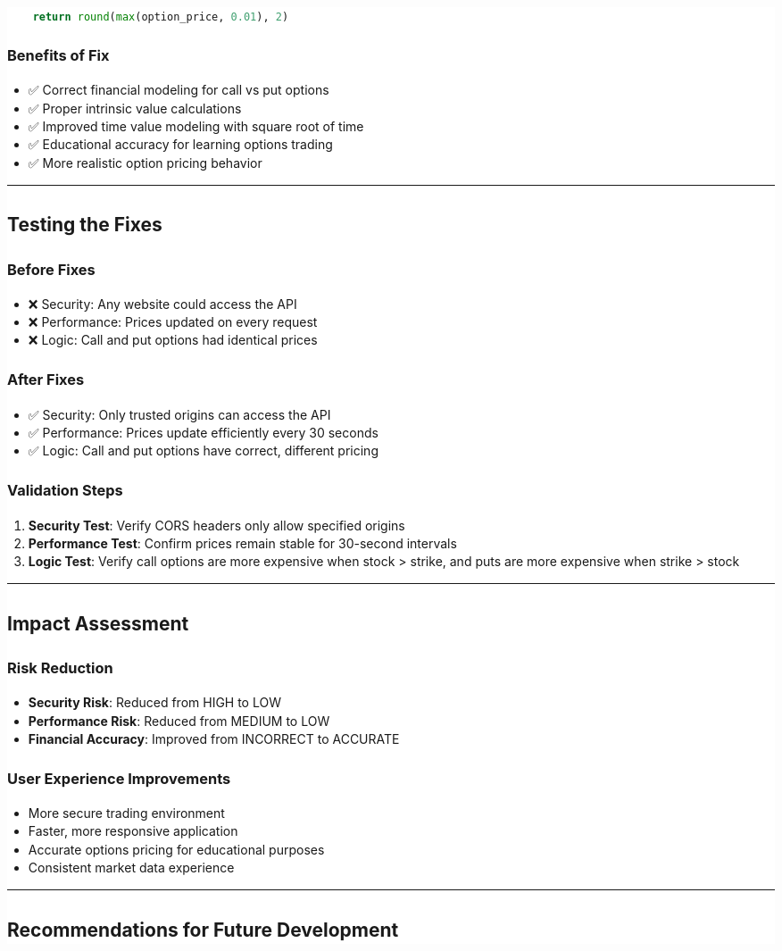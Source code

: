 ```python
    return round(max(option_price, 0.01), 2)
```

### **Benefits of Fix**
- ✅ Correct financial modeling for call vs put options
- ✅ Proper intrinsic value calculations
- ✅ Improved time value modeling with square root of time
- ✅ Educational accuracy for learning options trading
- ✅ More realistic option pricing behavior

---

## Testing the Fixes

### **Before Fixes**
- ❌ Security: Any website could access the API
- ❌ Performance: Prices updated on every request
- ❌ Logic: Call and put options had identical prices

### **After Fixes**
- ✅ Security: Only trusted origins can access the API
- ✅ Performance: Prices update efficiently every 30 seconds
- ✅ Logic: Call and put options have correct, different pricing

### **Validation Steps**
1. **Security Test**: Verify CORS headers only allow specified origins
2. **Performance Test**: Confirm prices remain stable for 30-second intervals
3. **Logic Test**: Verify call options are more expensive when stock > strike, and puts are more expensive when strike > stock

---

## Impact Assessment

### **Risk Reduction**
- **Security Risk**: Reduced from HIGH to LOW
- **Performance Risk**: Reduced from MEDIUM to LOW
- **Financial Accuracy**: Improved from INCORRECT to ACCURATE

### **User Experience Improvements**
- More secure trading environment
- Faster, more responsive application
- Accurate options pricing for educational purposes
- Consistent market data experience

---

## Recommendations for Future Development

